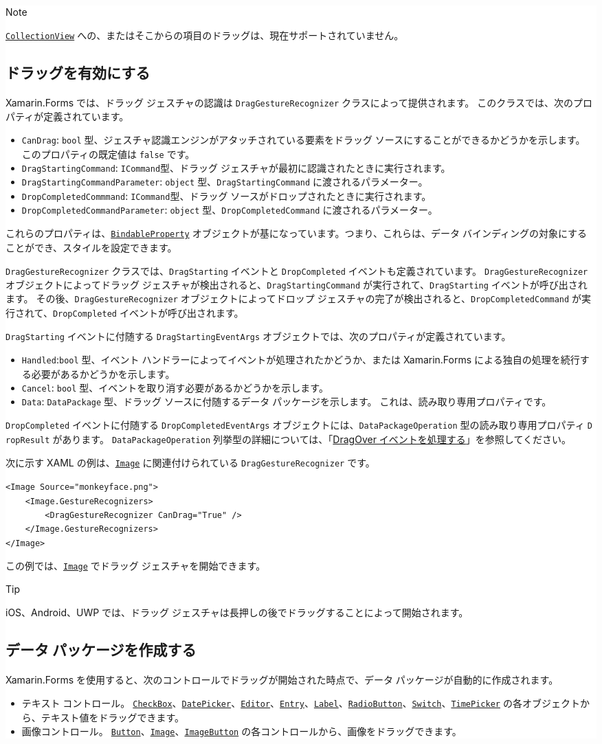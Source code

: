 > [!NOTE]
> [`CollectionView`](xref:Xamarin.Forms.CollectionView) への、またはそこからの項目のドラッグは、現在サポートされていません。

## <a name="enable-drag"></a>ドラッグを有効にする

Xamarin.Forms では、ドラッグ ジェスチャの認識は `DragGestureRecognizer` クラスによって提供されます。 このクラスでは、次のプロパティが定義されています。

- `CanDrag`: `bool` 型、ジェスチャ認識エンジンがアタッチされている要素をドラッグ ソースにすることができるかどうかを示します。 このプロパティの既定値は `false` です。
- `DragStartingCommand`: `ICommand`型、ドラッグ ジェスチャが最初に認識されたときに実行されます。
- `DragStartingCommandParameter`: `object` 型、`DragStartingCommand` に渡されるパラメーター。
- `DropCompletedCommmand`: `ICommand`型、ドラッグ ソースがドロップされたときに実行されます。
- `DropCompletedCommandParameter`: `object` 型、`DropCompletedCommand` に渡されるパラメーター。

これらのプロパティは、[`BindableProperty`](xref:Xamarin.Forms.BindableProperty) オブジェクトが基になっています。つまり、これらは、データ バインディングの対象にすることができ、スタイルを設定できます。

`DragGestureRecognizer` クラスでは、`DragStarting` イベントと `DropCompleted` イベントも定義されています。 `DragGestureRecognizer` オブジェクトによってドラッグ ジェスチャが検出されると、`DragStartingCommand` が実行されて、`DragStarting` イベントが呼び出されます。 その後、`DragGestureRecognizer` オブジェクトによってドロップ ジェスチャの完了が検出されると、`DropCompletedCommand` が実行されて、`DropCompleted` イベントが呼び出されます。

`DragStarting` イベントに付随する `DragStartingEventArgs` オブジェクトでは、次のプロパティが定義されています。

- `Handled`:`bool` 型、イベント ハンドラーによってイベントが処理されたかどうか、または Xamarin.Forms による独自の処理を続行する必要があるかどうかを示します。
- `Cancel`: `bool` 型、イベントを取り消す必要があるかどうかを示します。
- `Data`: `DataPackage` 型、ドラッグ ソースに付随するデータ パッケージを示します。 これは、読み取り専用プロパティです。

`DropCompleted` イベントに付随する `DropCompletedEventArgs` オブジェクトには、`DataPackageOperation` 型の読み取り専用プロパティ `DropResult` があります。 `DataPackageOperation` 列挙型の詳細については、「[DragOver イベントを処理する](#handle-the-dragover-event)」を参照してください。

次に示す XAML の例は、[`Image`](xref:Xamarin.Forms.Image) に関連付けられている `DragGestureRecognizer` です。

```xaml
<Image Source="monkeyface.png">
    <Image.GestureRecognizers>
        <DragGestureRecognizer CanDrag="True" />
    </Image.GestureRecognizers>
</Image>
```

この例では、[`Image`](xref:Xamarin.Forms.Image) でドラッグ ジェスチャを開始できます。

> [!TIP]
> iOS、Android、UWP では、ドラッグ ジェスチャは長押しの後でドラッグすることによって開始されます。

## <a name="build-a-data-package"></a>データ パッケージを作成する

Xamarin.Forms を使用すると、次のコントロールでドラッグが開始された時点で、データ パッケージが自動的に作成されます。

- テキスト コントロール。 [`CheckBox`](xref:Xamarin.Forms.CheckBox)、[`DatePicker`](xref:Xamarin.Forms.DatePicker)、[`Editor`](xref:Xamarin.Forms.Editor)、[`Entry`](xref:Xamarin.Forms.Entry)、[`Label`](xref:Xamarin.Forms.Label)、[`RadioButton`](xref:Xamarin.Forms.RadioButton)、[`Switch`](xref:Xamarin.Forms.Switch)、[`TimePicker`](xref:Xamarin.Forms.TimePicker) の各オブジェクトから、テキスト値をドラッグできます。
- 画像コントロール。 [`Button`](xref:Xamarin.Forms.Button)、[`Image`](xref:Xamarin.Forms.Image)、[`ImageButton`](xref:Xamarin.Forms.ImageButton) の各コントロールから、画像をドラッグできます。
